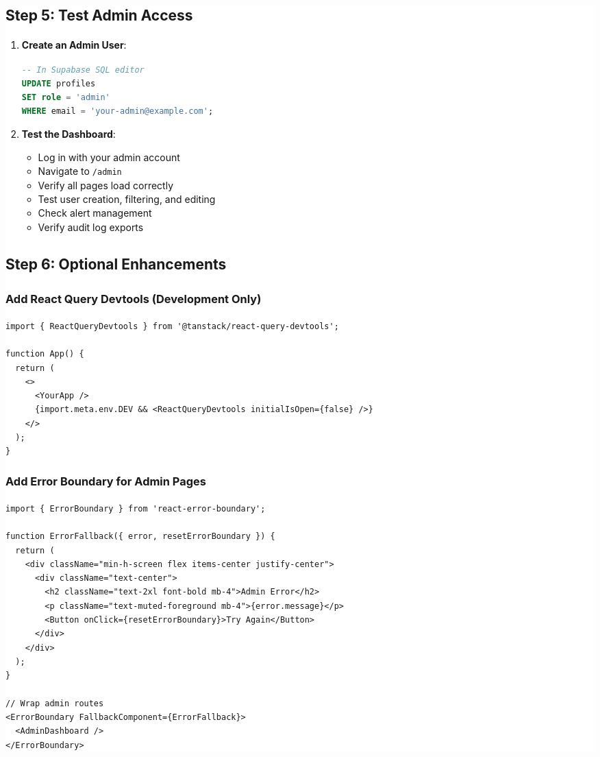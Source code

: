 ## Step 5: Test Admin Access

1. **Create an Admin User**:
   ```sql
   -- In Supabase SQL editor
   UPDATE profiles
   SET role = 'admin'
   WHERE email = 'your-admin@example.com';
   ```

2. **Test the Dashboard**:
   - Log in with your admin account
   - Navigate to `/admin`
   - Verify all pages load correctly
   - Test user creation, filtering, and editing
   - Check alert management
   - Verify audit log exports

## Step 6: Optional Enhancements

### Add React Query Devtools (Development Only)

```tsx
import { ReactQueryDevtools } from '@tanstack/react-query-devtools';

function App() {
  return (
    <>
      <YourApp />
      {import.meta.env.DEV && <ReactQueryDevtools initialIsOpen={false} />}
    </>
  );
}
```

### Add Error Boundary for Admin Pages

```tsx
import { ErrorBoundary } from 'react-error-boundary';

function ErrorFallback({ error, resetErrorBoundary }) {
  return (
    <div className="min-h-screen flex items-center justify-center">
      <div className="text-center">
        <h2 className="text-2xl font-bold mb-4">Admin Error</h2>
        <p className="text-muted-foreground mb-4">{error.message}</p>
        <Button onClick={resetErrorBoundary}>Try Again</Button>
      </div>
    </div>
  );
}

// Wrap admin routes
<ErrorBoundary FallbackComponent={ErrorFallback}>
  <AdminDashboard />
</ErrorBoundary>
```

